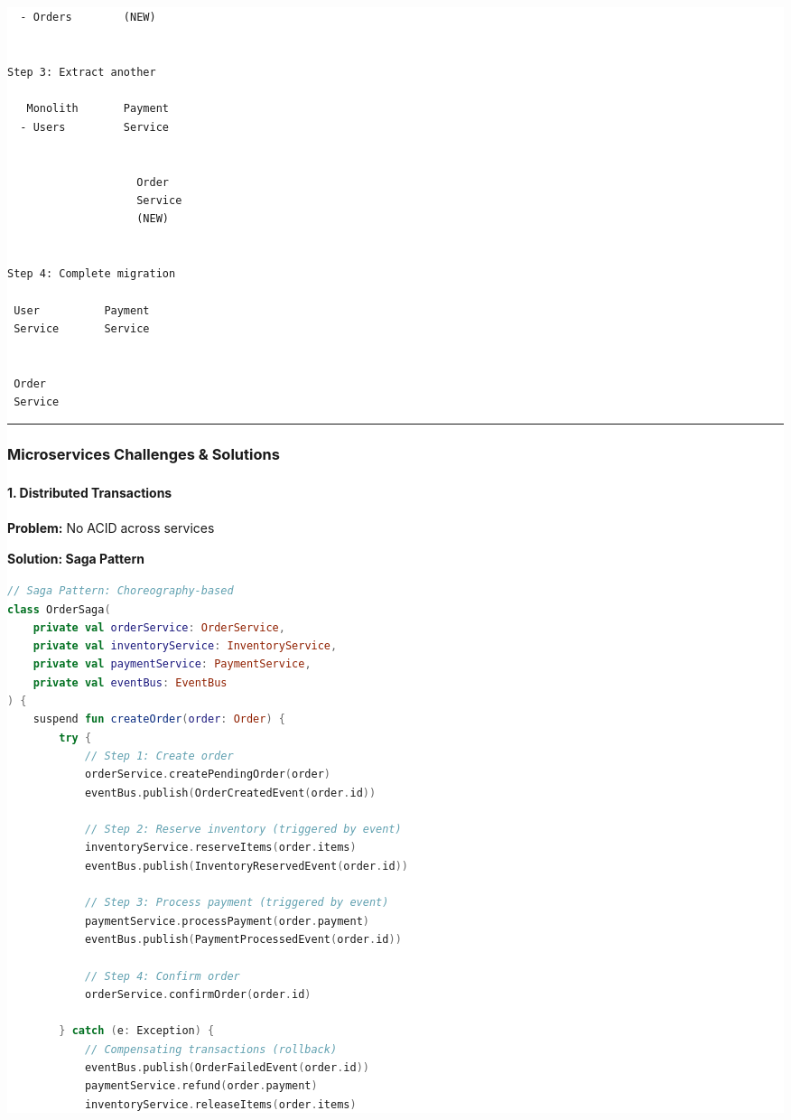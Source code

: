 ```
  - Orders        (NEW)      
  

Step 3: Extract another
  
   Monolith       Payment    
  - Users         Service    
  
                   
                    Order      
                    Service    
                    (NEW)      
                   

Step 4: Complete migration
  
 User          Payment    
 Service       Service    
  

 Order      
 Service    

```

---

### Microservices Challenges & Solutions

#### 1. Distributed Transactions

**Problem:** No ACID across services

**Solution: Saga Pattern**
```kotlin
// Saga Pattern: Choreography-based
class OrderSaga(
    private val orderService: OrderService,
    private val inventoryService: InventoryService,
    private val paymentService: PaymentService,
    private val eventBus: EventBus
) {
    suspend fun createOrder(order: Order) {
        try {
            // Step 1: Create order
            orderService.createPendingOrder(order)
            eventBus.publish(OrderCreatedEvent(order.id))
            
            // Step 2: Reserve inventory (triggered by event)
            inventoryService.reserveItems(order.items)
            eventBus.publish(InventoryReservedEvent(order.id))
            
            // Step 3: Process payment (triggered by event)
            paymentService.processPayment(order.payment)
            eventBus.publish(PaymentProcessedEvent(order.id))
            
            // Step 4: Confirm order
            orderService.confirmOrder(order.id)
            
        } catch (e: Exception) {
            // Compensating transactions (rollback)
            eventBus.publish(OrderFailedEvent(order.id))
            paymentService.refund(order.payment)
            inventoryService.releaseItems(order.items)
```